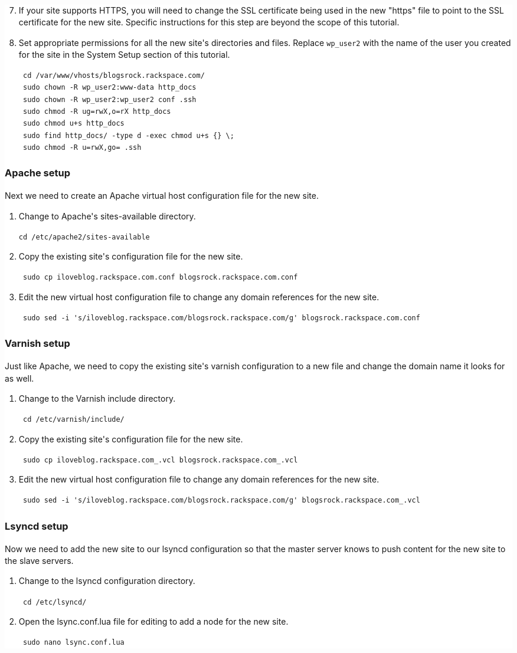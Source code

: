 7. If your site supports HTTPS, you will need to change the SSL certificate being used in the new "https" file to point to the SSL certificate for the new site.  Specific instructions for this step are beyond the scope of this tutorial.

8. Set appropriate permissions for all the new site's directories and files.  Replace `wp_user2` with the name of the user you created for the site in the System Setup section of this tutorial.

        cd /var/www/vhosts/blogsrock.rackspace.com/
        sudo chown -R wp_user2:www-data http_docs
        sudo chown -R wp_user2:wp_user2 conf .ssh
        sudo chmod -R ug=rwX,o=rX http_docs
        sudo chmod u+s http_docs
        sudo find http_docs/ -type d -exec chmod u+s {} \;
        sudo chmod -R u=rwX,go= .ssh

### Apache setup

Next we need to create an Apache virtual host configuration file for the new site.

1.  Change to Apache's sites-available directory.

        cd /etc/apache2/sites-available

2. Copy the existing site's configuration file for the new site.

        sudo cp iloveblog.rackspace.com.conf blogsrock.rackspace.com.conf

3. Edit the new virtual host configuration file to change any domain references for the new site.

        sudo sed -i 's/iloveblog.rackspace.com/blogsrock.rackspace.com/g' blogsrock.rackspace.com.conf

### Varnish setup

Just like Apache, we need to copy the existing site's varnish configuration to a new file and change the domain name it looks for as well.

1. Change to the Varnish include directory.

        cd /etc/varnish/include/

2. Copy the existing site's configuration file for the new site.

        sudo cp iloveblog.rackspace.com_.vcl blogsrock.rackspace.com_.vcl

3. Edit the new virtual host configuration file to change any domain references for the new site.

        sudo sed -i 's/iloveblog.rackspace.com/blogsrock.rackspace.com/g' blogsrock.rackspace.com_.vcl

### Lsyncd setup

Now we need to add the new site to our lsyncd configuration so that the master server knows to push content for the new site to the slave servers.

1. Change to the lsyncd configuration directory.

        cd /etc/lsyncd/

2. Open the lsync.conf.lua file for editing to add a node for the new site.

        sudo nano lsync.conf.lua
